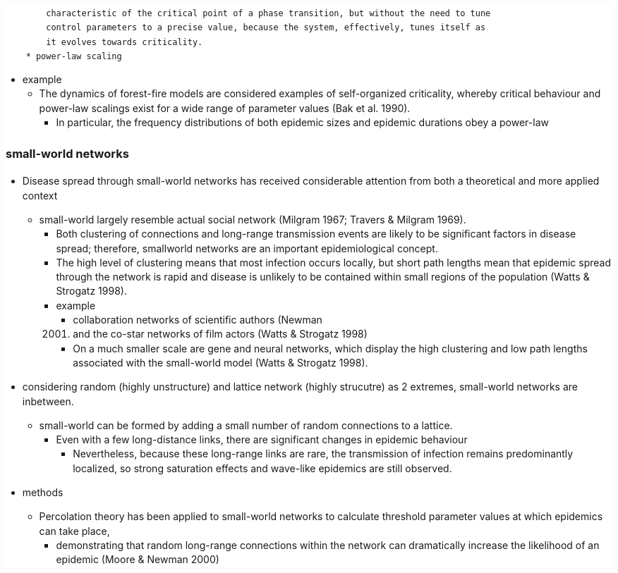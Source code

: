             characteristic of the critical point of a phase transition, but without the need to tune
            control parameters to a precise value, because the system, effectively, tunes itself as
            it evolves towards criticality.
        * power-law scaling 

* example
    * The dynamics of forest-fire
    models are considered examples of self-organized
    criticality, whereby critical behaviour and power-law
    scalings exist for a wide range of parameter values (Bak
    et al. 1990).
         * In particular, the frequency distributions of
         both epidemic sizes and epidemic durations obey a
         power-law

### small-world networks 
* Disease spread through small-world networks has
received considerable attention from both a theoretical
and more applied context
    * small-world largely resemble actual social network (Milgram 1967; Travers & Milgram 1969).
        * Both clustering of connections and long-range transmission events are likely to
        be significant factors in disease spread; therefore, smallworld networks are an important
        epidemiological
        concept.
        * The high level of clustering
         means that most infection occurs locally, but short path
         lengths mean that epidemic spread through the network is rapid and disease is unlikely to be
         contained
         within small regions of the population (Watts &
         Strogatz 1998).
        * example
            * collaboration networks of scientific authors (Newman
            2001) and the co-star networks of film actors (Watts &
            Strogatz 1998)
            * On a much smaller scale are gene and
            neural networks, which display the high clustering and
            low path lengths associated with the small-world model
            (Watts & Strogatz 1998).

* considering random (highly unstructure) and lattice network (highly strucutre) as 2 extremes,
    small-world networks are inbetween.
    * small-world can be formed by adding a small number of random connections to a lattice.
        * Even with a few
        long-distance links, there are significant changes in
        epidemic behaviour
            * Nevertheless, because these long-range links are rare, the
            transmission of infection remains predominantly localized, so strong saturation effects
            and wave-like
            epidemics are still observed.

* methods
    * Percolation theory has been applied
    to small-world networks to calculate threshold parameter values at which epidemics can take
    place,
        * demonstrating that random long-range connections
        within the network can dramatically increase the
        likelihood of an epidemic (Moore & Newman 2000)

